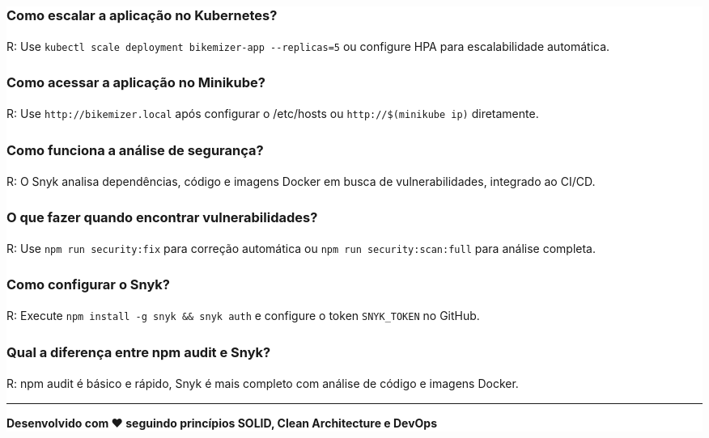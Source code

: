 ### **Como escalar a aplicação no Kubernetes?**
R: Use `kubectl scale deployment bikemizer-app --replicas=5` ou configure HPA para escalabilidade automática.

### **Como acessar a aplicação no Minikube?**
R: Use `http://bikemizer.local` após configurar o /etc/hosts ou `http://$(minikube ip)` diretamente.

### **Como funciona a análise de segurança?**
R: O Snyk analisa dependências, código e imagens Docker em busca de vulnerabilidades, integrado ao CI/CD.

### **O que fazer quando encontrar vulnerabilidades?**
R: Use `npm run security:fix` para correção automática ou `npm run security:scan:full` para análise completa.

### **Como configurar o Snyk?**
R: Execute `npm install -g snyk && snyk auth` e configure o token `SNYK_TOKEN` no GitHub.

### **Qual a diferença entre npm audit e Snyk?**
R: npm audit é básico e rápido, Snyk é mais completo com análise de código e imagens Docker.

---

**Desenvolvido com ❤️ seguindo princípios SOLID, Clean Architecture e DevOps**

